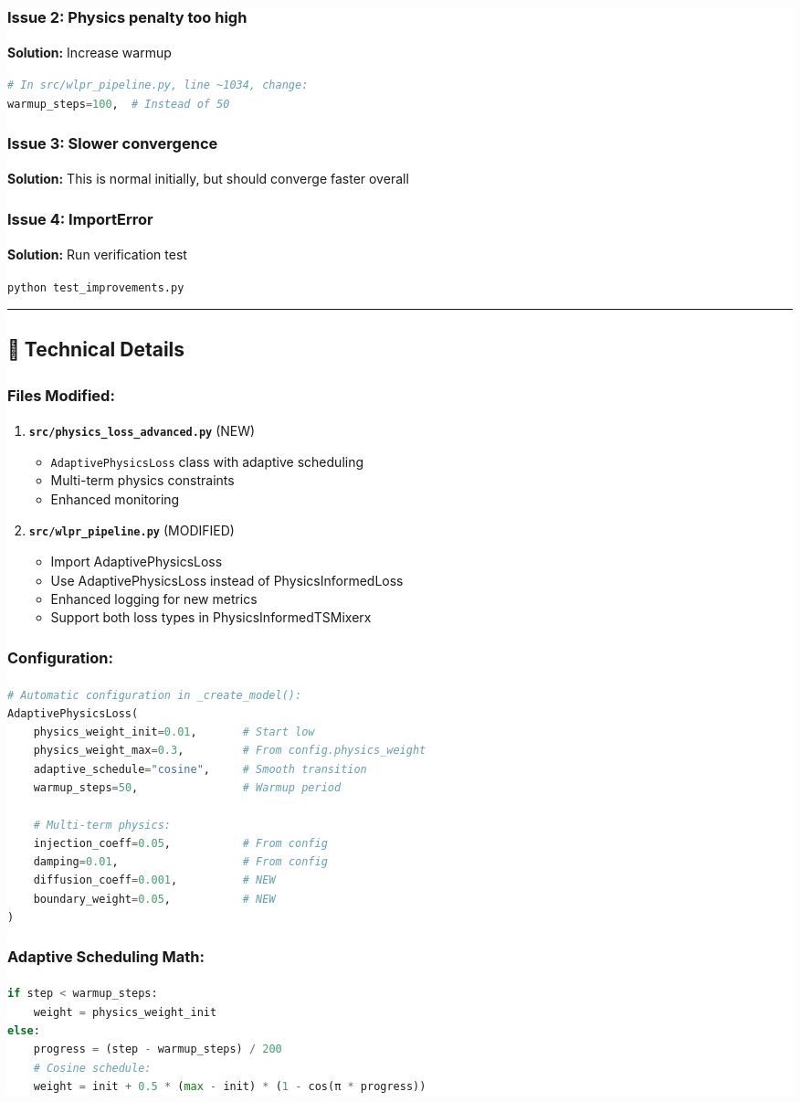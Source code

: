 ### Issue 2: Physics penalty too high
**Solution:** Increase warmup
```python
# In src/wlpr_pipeline.py, line ~1034, change:
warmup_steps=100,  # Instead of 50
```

### Issue 3: Slower convergence
**Solution:** This is normal initially, but should converge faster overall

### Issue 4: ImportError
**Solution:** Run verification test
```bash
python test_improvements.py
```

---

## 📝 Technical Details

### Files Modified:
1. **`src/physics_loss_advanced.py`** (NEW)
   - `AdaptivePhysicsLoss` class with adaptive scheduling
   - Multi-term physics constraints
   - Enhanced monitoring

2. **`src/wlpr_pipeline.py`** (MODIFIED)
   - Import AdaptivePhysicsLoss
   - Use AdaptivePhysicsLoss instead of PhysicsInformedLoss
   - Enhanced logging for new metrics
   - Support both loss types in PhysicsInformedTSMixerx

### Configuration:
```python
# Automatic configuration in _create_model():
AdaptivePhysicsLoss(
    physics_weight_init=0.01,       # Start low
    physics_weight_max=0.3,         # From config.physics_weight
    adaptive_schedule="cosine",     # Smooth transition
    warmup_steps=50,                # Warmup period
    
    # Multi-term physics:
    injection_coeff=0.05,           # From config
    damping=0.01,                   # From config
    diffusion_coeff=0.001,          # NEW
    boundary_weight=0.05,           # NEW
)
```

### Adaptive Scheduling Math:
```python
if step < warmup_steps:
    weight = physics_weight_init
else:
    progress = (step - warmup_steps) / 200
    # Cosine schedule:
    weight = init + 0.5 * (max - init) * (1 - cos(π * progress))
```
